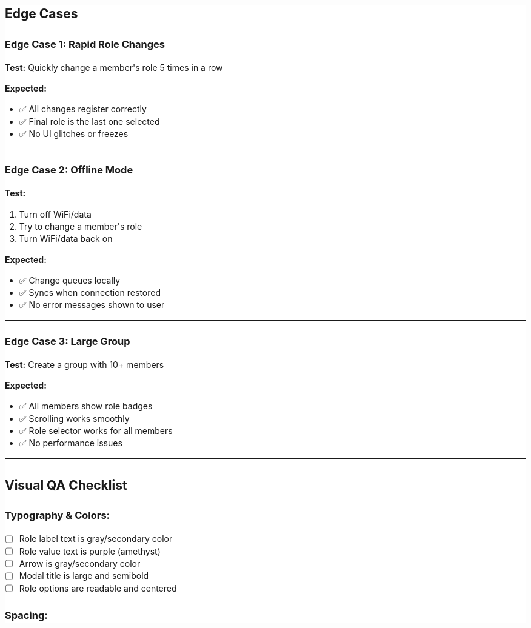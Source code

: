 
## Edge Cases

### Edge Case 1: Rapid Role Changes

**Test:** Quickly change a member's role 5 times in a row

**Expected:**

- ✅ All changes register correctly
- ✅ Final role is the last one selected
- ✅ No UI glitches or freezes

---

### Edge Case 2: Offline Mode

**Test:**

1. Turn off WiFi/data
2. Try to change a member's role
3. Turn WiFi/data back on

**Expected:**

- ✅ Change queues locally
- ✅ Syncs when connection restored
- ✅ No error messages shown to user

---

### Edge Case 3: Large Group

**Test:** Create a group with 10+ members

**Expected:**

- ✅ All members show role badges
- ✅ Scrolling works smoothly
- ✅ Role selector works for all members
- ✅ No performance issues

---

## Visual QA Checklist

### Typography & Colors:

- [ ] Role label text is gray/secondary color
- [ ] Role value text is purple (amethyst)
- [ ] Arrow is gray/secondary color
- [ ] Modal title is large and semibold
- [ ] Role options are readable and centered

### Spacing:
